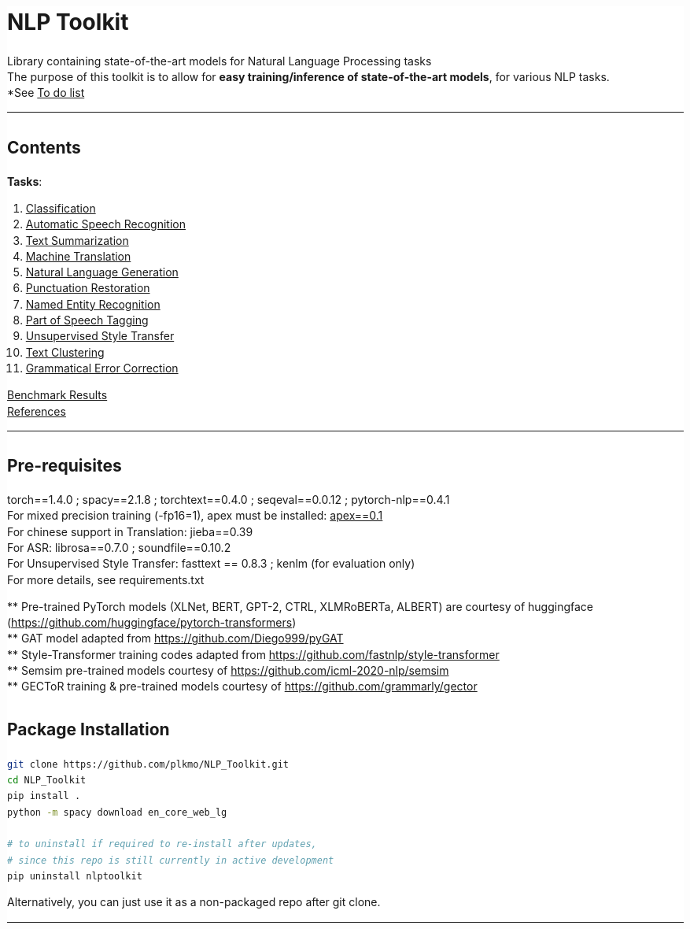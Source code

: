 # NLP Toolkit
Library containing state-of-the-art models for Natural Language Processing tasks  
The purpose of this toolkit is to allow for **easy training/inference of state-of-the-art models**, for various NLP tasks.  
*See [To do list](#to-do-list) 

---

## Contents
**Tasks**:  
1. [Classification](#1-classification)
2. [Automatic Speech Recognition](#2-automatic-speech-recognition)
3. [Text Summarization](#3-text-summarization)
4. [Machine Translation](#4-machine-translation)
5. [Natural Language Generation](#5-natural-language-generation)
6. [Punctuation Restoration](#6-punctuation-restoration)  
7. [Named Entity Recognition](#7-named-entity-recognition)
8. [Part of Speech Tagging](#8-POS-Tagging)
9. [Unsupervised Style Transfer](#9-Unsupervised-Style-Transfer)
10. [Text Clustering](#10-Text-Clustering)
11. [Grammatical Error Correction](#11-Grammatical-Error-Correction)  
  
[Benchmark Results](#benchmark-results)  
[References](#references)

---

## Pre-requisites
torch==1.4.0 ; spacy==2.1.8 ; torchtext==0.4.0 ; seqeval==0.0.12 ; pytorch-nlp==0.4.1  
For mixed precision training (-fp16=1), apex must be installed: [apex==0.1](https://github.com/NVIDIA/apex)  
For chinese support in Translation: jieba==0.39  
For ASR: librosa==0.7.0 ; soundfile==0.10.2  
For Unsupervised Style Transfer: fasttext == 0.8.3 ; kenlm (for evaluation only)  
For more details, see requirements.txt

** Pre-trained PyTorch models (XLNet, BERT, GPT-2, CTRL, XLMRoBERTa, ALBERT) are courtesy of huggingface (https://github.com/huggingface/pytorch-transformers)  
** GAT model adapted from https://github.com/Diego999/pyGAT  
** Style-Transformer training codes adapted from https://github.com/fastnlp/style-transformer  
** Semsim pre-trained models courtesy of https://github.com/icml-2020-nlp/semsim  
** GECToR training & pre-trained models courtesy of https://github.com/grammarly/gector  

## Package Installation
```bash
git clone https://github.com/plkmo/NLP_Toolkit.git
cd NLP_Toolkit
pip install .
python -m spacy download en_core_web_lg

# to uninstall if required to re-install after updates,
# since this repo is still currently in active development
pip uninstall nlptoolkit 
```
Alternatively, you can just use it as a non-packaged repo after git clone.

---